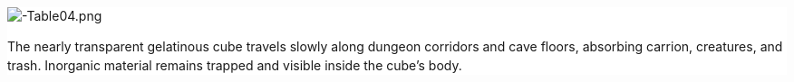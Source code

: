 






















































































![-Table04.png](-Table04.png)

The nearly transparent gelatinous cube travels slowly along dungeon corridors and cave floors, absorbing carrion, creatures, and trash. Inorganic material remains trapped and visible inside the cube’s body.
